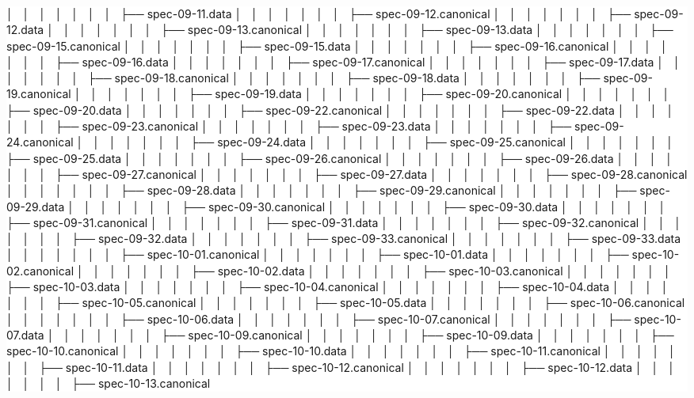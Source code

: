 │   │   │   │   │       │   │   ├── spec-09-11.data
│   │   │   │   │       │   │   ├── spec-09-12.canonical
│   │   │   │   │       │   │   ├── spec-09-12.data
│   │   │   │   │       │   │   ├── spec-09-13.canonical
│   │   │   │   │       │   │   ├── spec-09-13.data
│   │   │   │   │       │   │   ├── spec-09-15.canonical
│   │   │   │   │       │   │   ├── spec-09-15.data
│   │   │   │   │       │   │   ├── spec-09-16.canonical
│   │   │   │   │       │   │   ├── spec-09-16.data
│   │   │   │   │       │   │   ├── spec-09-17.canonical
│   │   │   │   │       │   │   ├── spec-09-17.data
│   │   │   │   │       │   │   ├── spec-09-18.canonical
│   │   │   │   │       │   │   ├── spec-09-18.data
│   │   │   │   │       │   │   ├── spec-09-19.canonical
│   │   │   │   │       │   │   ├── spec-09-19.data
│   │   │   │   │       │   │   ├── spec-09-20.canonical
│   │   │   │   │       │   │   ├── spec-09-20.data
│   │   │   │   │       │   │   ├── spec-09-22.canonical
│   │   │   │   │       │   │   ├── spec-09-22.data
│   │   │   │   │       │   │   ├── spec-09-23.canonical
│   │   │   │   │       │   │   ├── spec-09-23.data
│   │   │   │   │       │   │   ├── spec-09-24.canonical
│   │   │   │   │       │   │   ├── spec-09-24.data
│   │   │   │   │       │   │   ├── spec-09-25.canonical
│   │   │   │   │       │   │   ├── spec-09-25.data
│   │   │   │   │       │   │   ├── spec-09-26.canonical
│   │   │   │   │       │   │   ├── spec-09-26.data
│   │   │   │   │       │   │   ├── spec-09-27.canonical
│   │   │   │   │       │   │   ├── spec-09-27.data
│   │   │   │   │       │   │   ├── spec-09-28.canonical
│   │   │   │   │       │   │   ├── spec-09-28.data
│   │   │   │   │       │   │   ├── spec-09-29.canonical
│   │   │   │   │       │   │   ├── spec-09-29.data
│   │   │   │   │       │   │   ├── spec-09-30.canonical
│   │   │   │   │       │   │   ├── spec-09-30.data
│   │   │   │   │       │   │   ├── spec-09-31.canonical
│   │   │   │   │       │   │   ├── spec-09-31.data
│   │   │   │   │       │   │   ├── spec-09-32.canonical
│   │   │   │   │       │   │   ├── spec-09-32.data
│   │   │   │   │       │   │   ├── spec-09-33.canonical
│   │   │   │   │       │   │   ├── spec-09-33.data
│   │   │   │   │       │   │   ├── spec-10-01.canonical
│   │   │   │   │       │   │   ├── spec-10-01.data
│   │   │   │   │       │   │   ├── spec-10-02.canonical
│   │   │   │   │       │   │   ├── spec-10-02.data
│   │   │   │   │       │   │   ├── spec-10-03.canonical
│   │   │   │   │       │   │   ├── spec-10-03.data
│   │   │   │   │       │   │   ├── spec-10-04.canonical
│   │   │   │   │       │   │   ├── spec-10-04.data
│   │   │   │   │       │   │   ├── spec-10-05.canonical
│   │   │   │   │       │   │   ├── spec-10-05.data
│   │   │   │   │       │   │   ├── spec-10-06.canonical
│   │   │   │   │       │   │   ├── spec-10-06.data
│   │   │   │   │       │   │   ├── spec-10-07.canonical
│   │   │   │   │       │   │   ├── spec-10-07.data
│   │   │   │   │       │   │   ├── spec-10-09.canonical
│   │   │   │   │       │   │   ├── spec-10-09.data
│   │   │   │   │       │   │   ├── spec-10-10.canonical
│   │   │   │   │       │   │   ├── spec-10-10.data
│   │   │   │   │       │   │   ├── spec-10-11.canonical
│   │   │   │   │       │   │   ├── spec-10-11.data
│   │   │   │   │       │   │   ├── spec-10-12.canonical
│   │   │   │   │       │   │   ├── spec-10-12.data
│   │   │   │   │       │   │   ├── spec-10-13.canonical
